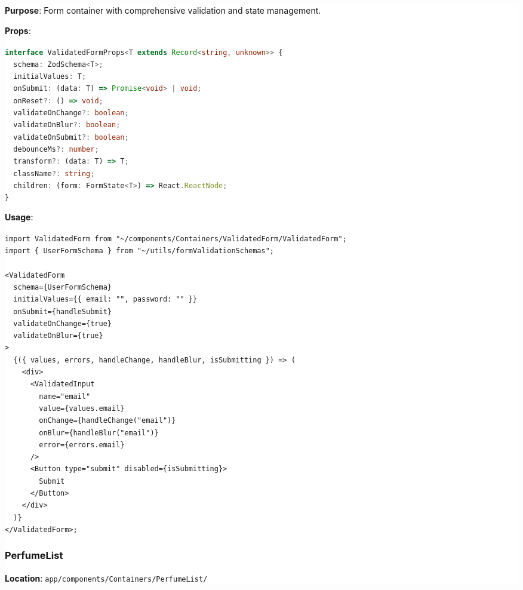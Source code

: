 **Purpose**: Form container with comprehensive validation and state management.

**Props**:

```typescript
interface ValidatedFormProps<T extends Record<string, unknown>> {
  schema: ZodSchema<T>;
  initialValues: T;
  onSubmit: (data: T) => Promise<void> | void;
  onReset?: () => void;
  validateOnChange?: boolean;
  validateOnBlur?: boolean;
  validateOnSubmit?: boolean;
  debounceMs?: number;
  transform?: (data: T) => T;
  className?: string;
  children: (form: FormState<T>) => React.ReactNode;
}
```

**Usage**:

```tsx
import ValidatedForm from "~/components/Containers/ValidatedForm/ValidatedForm";
import { UserFormSchema } from "~/utils/formValidationSchemas";

<ValidatedForm
  schema={UserFormSchema}
  initialValues={{ email: "", password: "" }}
  onSubmit={handleSubmit}
  validateOnChange={true}
  validateOnBlur={true}
>
  {({ values, errors, handleChange, handleBlur, isSubmitting }) => (
    <div>
      <ValidatedInput
        name="email"
        value={values.email}
        onChange={handleChange("email")}
        onBlur={handleBlur("email")}
        error={errors.email}
      />
      <Button type="submit" disabled={isSubmitting}>
        Submit
      </Button>
    </div>
  )}
</ValidatedForm>;
```

### PerfumeList

**Location**: `app/components/Containers/PerfumeList/`
